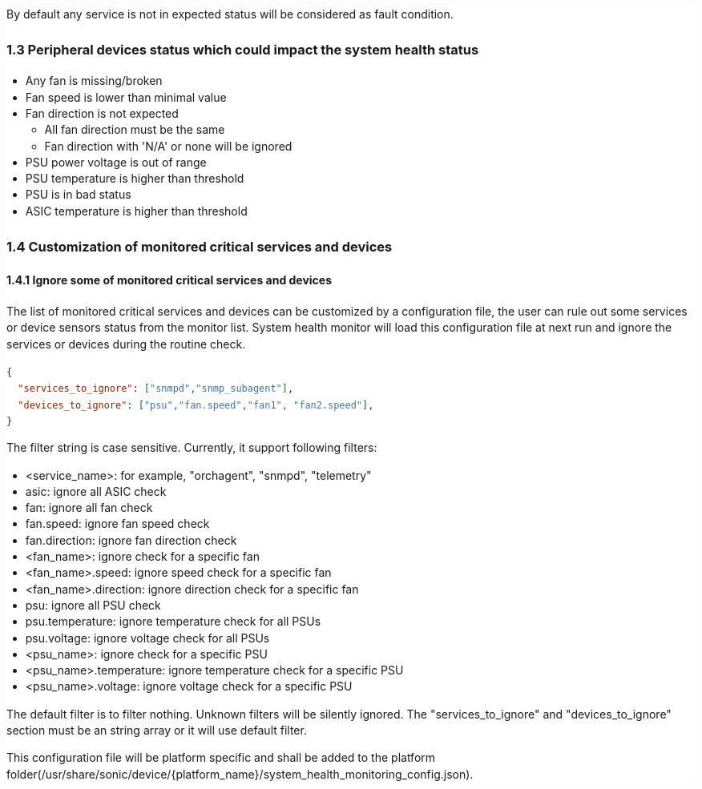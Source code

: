 By default any service is not in expected status will be considered as fault condition.

### 1.3 Peripheral devices status which could impact the system health status

-  Any fan is missing/broken
-  Fan speed is lower than minimal value
-  Fan direction is not expected
    - All fan direction must be the same
    - Fan direction with 'N/A' or none will be ignored
-  PSU power voltage is out of range
-  PSU temperature is higher than threshold
-  PSU is in bad status
-  ASIC temperature is higher than threshold

### 1.4 Customization of monitored critical services and devices

#### 1.4.1 Ignore some of monitored critical services and devices
The list of monitored critical services and devices can be customized by a configuration file, the user can rule out some services or device sensors status from the monitor list. System health monitor will load this configuration file at next run and ignore the services or devices during the routine check.
```json
{
  "services_to_ignore": ["snmpd","snmp_subagent"],
  "devices_to_ignore": ["psu","fan.speed","fan1", "fan2.speed"],
}
```

The filter string is case sensitive. Currently, it support following filters:

- <service_name>: for example, "orchagent", "snmpd", "telemetry"
- asic: ignore all ASIC check
- fan: ignore all fan check
- fan.speed: ignore fan speed check
- fan.direction: ignore fan direction check
- <fan_name>: ignore check for a specific fan
- <fan_name>.speed: ignore speed check for a specific fan
- <fan_name>.direction: ignore direction check for a specific fan
- psu: ignore all PSU check
- psu.temperature: ignore temperature check for all PSUs
- psu.voltage: ignore voltage check for all PSUs
- <psu_name>: ignore check for a specific PSU
- <psu_name>.temperature: ignore temperature check for a specific PSU
- <psu_name>.voltage: ignore voltage check for a specific PSU

The default filter is to filter nothing. Unknown filters will be silently ignored. The "services_to_ignore" and "devices_to_ignore" section must be an string array or it will use default filter.

This configuration file will be platform specific and shall be added to the platform folder(/usr/share/sonic/device/{platform_name}/system_health_monitoring_config.json).
